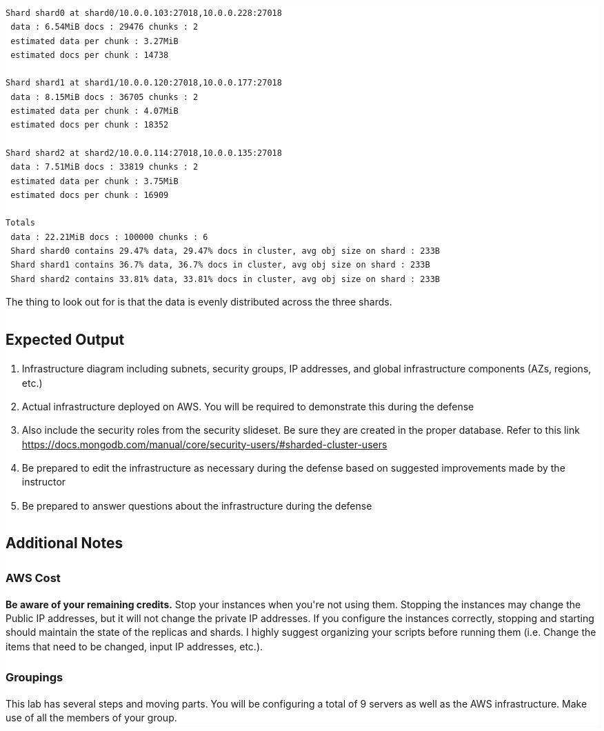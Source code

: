 ```
Shard shard0 at shard0/10.0.0.103:27018,10.0.0.228:27018
 data : 6.54MiB docs : 29476 chunks : 2
 estimated data per chunk : 3.27MiB
 estimated docs per chunk : 14738

Shard shard1 at shard1/10.0.0.120:27018,10.0.0.177:27018
 data : 8.15MiB docs : 36705 chunks : 2
 estimated data per chunk : 4.07MiB
 estimated docs per chunk : 18352

Shard shard2 at shard2/10.0.0.114:27018,10.0.0.135:27018
 data : 7.51MiB docs : 33819 chunks : 2
 estimated data per chunk : 3.75MiB
 estimated docs per chunk : 16909

Totals
 data : 22.21MiB docs : 100000 chunks : 6
 Shard shard0 contains 29.47% data, 29.47% docs in cluster, avg obj size on shard : 233B
 Shard shard1 contains 36.7% data, 36.7% docs in cluster, avg obj size on shard : 233B
 Shard shard2 contains 33.81% data, 33.81% docs in cluster, avg obj size on shard : 233B
```

The thing to look out for is that the data is evenly distributed across the three shards.

## Expected Output

1. Infrastructure diagram including subnets, security groups, IP addresses, and global infrastructure components (AZs, regions, etc.)

2. Actual infrastructure deployed on AWS. You will be required to demonstrate this during the defense

3. Also include the security roles from the security slideset. Be sure they are created in the proper database. Refer to this link https://docs.mongodb.com/manual/core/security-users/#sharded-cluster-users

4. Be prepared to edit the infrastructure as necessary during the defense based on suggested improvements made by the instructor

5. Be prepared to answer questions about the infrastructure during the defense


## Additional Notes

### AWS Cost
**Be aware of your remaining credits.** Stop your instances when you're not using them. Stopping the instances may change the Public IP addresses, but it will not change the private IP addresses. If you configure the instances correctly, stopping and starting should maintain the state of the replicas and shards. I highly suggest organizing your scripts before running them (i.e. Change the items that need to be changed, input IP addresses, etc.).

### Groupings
This lab has several steps and moving parts. You will be configuring a total of 9 servers as well as the AWS infrastructure. Make use of all the members of your group. 
